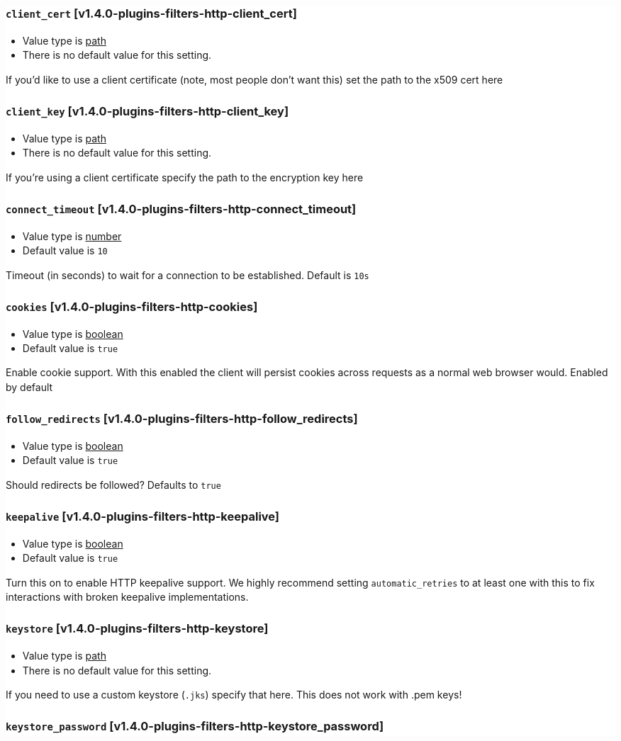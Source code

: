 ### `client_cert` [v1.4.0-plugins-filters-http-client_cert]

* Value type is [path](/lsr/value-types.md#path)
* There is no default value for this setting.

If you’d like to use a client certificate (note, most people don’t want this) set the path to the x509 cert here

### `client_key` [v1.4.0-plugins-filters-http-client_key]

* Value type is [path](/lsr/value-types.md#path)
* There is no default value for this setting.

If you’re using a client certificate specify the path to the encryption key here

### `connect_timeout` [v1.4.0-plugins-filters-http-connect_timeout]

* Value type is [number](/lsr/value-types.md#number)
* Default value is `10`

Timeout (in seconds) to wait for a connection to be established. Default is `10s`

### `cookies` [v1.4.0-plugins-filters-http-cookies]

* Value type is [boolean](/lsr/value-types.md#boolean)
* Default value is `true`

Enable cookie support. With this enabled the client will persist cookies across requests as a normal web browser would. Enabled by default

### `follow_redirects` [v1.4.0-plugins-filters-http-follow_redirects]

* Value type is [boolean](/lsr/value-types.md#boolean)
* Default value is `true`

Should redirects be followed? Defaults to `true`

### `keepalive` [v1.4.0-plugins-filters-http-keepalive]

* Value type is [boolean](/lsr/value-types.md#boolean)
* Default value is `true`

Turn this on to enable HTTP keepalive support. We highly recommend setting `automatic_retries` to at least one with this to fix interactions with broken keepalive implementations.

### `keystore` [v1.4.0-plugins-filters-http-keystore]

* Value type is [path](/lsr/value-types.md#path)
* There is no default value for this setting.

If you need to use a custom keystore (`.jks`) specify that here. This does not work with .pem keys!

### `keystore_password` [v1.4.0-plugins-filters-http-keystore_password]
